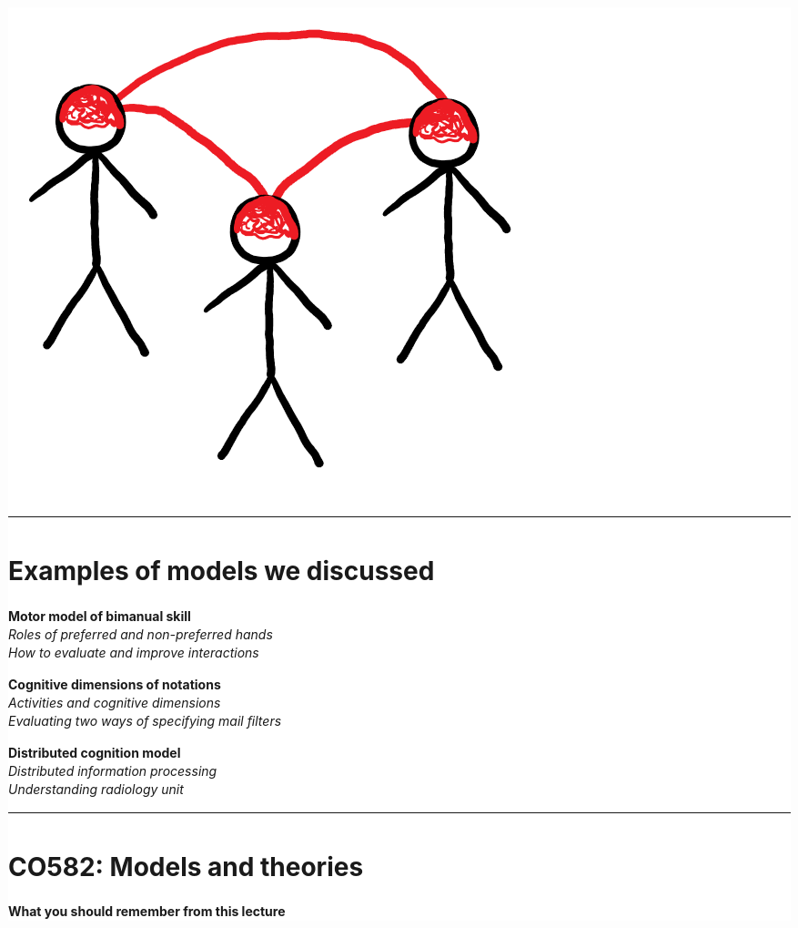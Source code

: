 <td align="center"><img src="images/models/stick4.png" /></td>
</tr></table>

----------------------------------------------------------------------------------------------------

# Examples of models we discussed

**Motor model of bimanual skill**  
_Roles of preferred and non-preferred hands_  
_How to evaluate and improve interactions_
 
**Cognitive dimensions of notations**  
_Activities and cognitive dimensions_  
_Evaluating two ways of specifying mail filters_
 
**Distributed cognition model**   
_Distributed information processing_  
_Understanding radiology unit_
 
----------------------------------------------------------------------------------------------------

# CO582: Models and theories

**What you should remember from this lecture**

